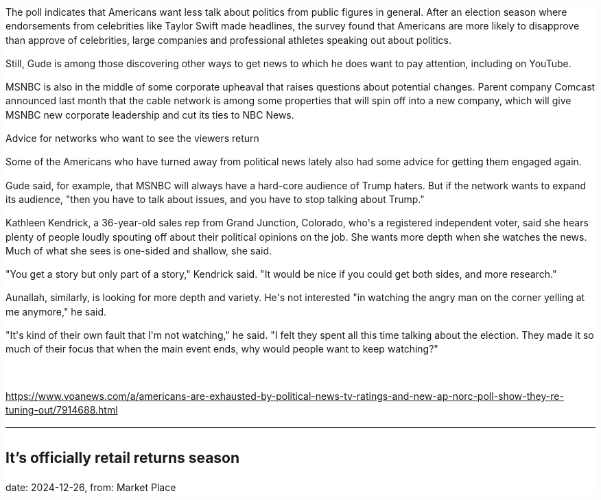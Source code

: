 
The poll indicates that Americans want less talk about politics from public figures in general. After an election season where endorsements from celebrities like Taylor Swift made headlines, the survey found that Americans are more likely to disapprove than approve of celebrities, large companies and professional athletes speaking out about politics. 


Still, Gude is among those discovering other ways to get news to which he does want to pay attention, including on YouTube. 


MSNBC is also in the middle of some corporate upheaval that raises questions about potential changes. Parent company Comcast announced last month that the cable network is among some properties that will spin off into a new company, which will give MSNBC new corporate leadership and cut its ties to NBC News. 


Advice for networks who want to see the viewers return 


Some of the Americans who have turned away from political news lately also had some advice for getting them engaged again. 


Gude said, for example, that MSNBC will always have a hard-core audience of Trump haters. But if the network wants to expand its audience, "then you have to talk about issues, and you have to stop talking about Trump." 


Kathleen Kendrick, a 36-year-old sales rep from Grand Junction, Colorado, who's a registered independent voter, said she hears plenty of people loudly spouting off about their political opinions on the job. She wants more depth when she watches the news. Much of what she sees is one-sided and shallow, she said. 


"You get a story but only part of a story," Kendrick said. "It would be nice if you could get both sides, and more research." 


Aunallah, similarly, is looking for more depth and variety. He's not interested "in watching the angry man on the corner yelling at me anymore," he said. 


"It's kind of their own fault that I'm not watching," he said. "I felt they spent all this time talking about the election. They made it so much of their focus that when the main event ends, why would people want to keep watching?" 

<br> 

<https://www.voanews.com/a/americans-are-exhausted-by-political-news-tv-ratings-and-new-ap-norc-poll-show-they-re-tuning-out/7914688.html>

---

## It’s officially retail returns season

date: 2024-12-26, from: Market Place


